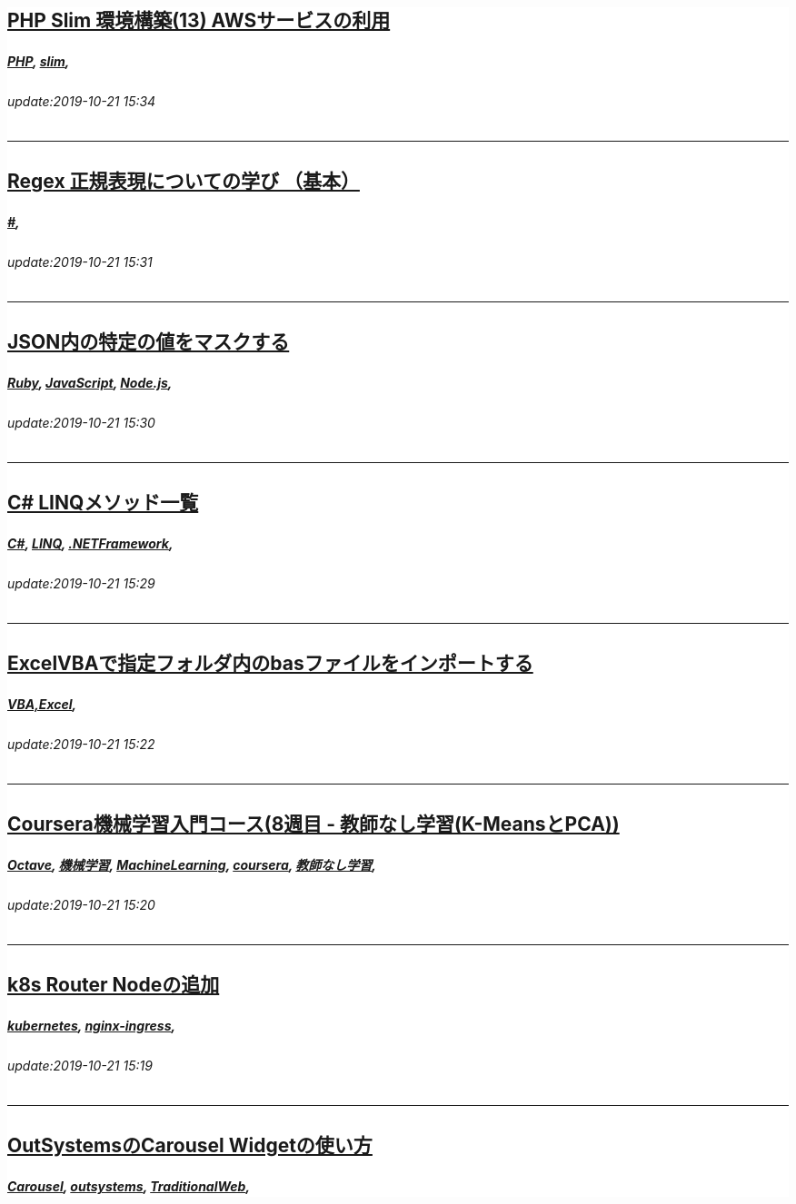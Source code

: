 ## [PHP Slim 環境構築(13) AWSサービスの利用](https://qiita.com/dynamitecoolguy/items/06f7e7ba33fb8b84f841)
##### [PHP](https://qiita.com/tags/PHP), [slim](https://qiita.com/tags/slim), 
###### update:2019-10-21 15:34
---
## [Regex 正規表現についての学び （基本）](https://qiita.com/right6yoshi2only9/items/b903cceea543f1fe417c)
##### [#](https://qiita.com/tags/#), 
###### update:2019-10-21 15:31
---
## [JSON内の特定の値をマスクする](https://qiita.com/berry99/items/99c199016eb10b31722e)
##### [Ruby](https://qiita.com/tags/Ruby), [JavaScript](https://qiita.com/tags/JavaScript), [Node.js](https://qiita.com/tags/Node.js), 
###### update:2019-10-21 15:30
---
## [C# LINQメソッド一覧](https://qiita.com/Karibash/items/157627cbd4c4f61cab71)
##### [C#](https://qiita.com/tags/C#), [LINQ](https://qiita.com/tags/LINQ), [.NETFramework](https://qiita.com/tags/.NETFramework), 
###### update:2019-10-21 15:29
---
## [ExcelVBAで指定フォルダ内のbasファイルをインポートする](https://qiita.com/tas6/items/5707b8549a774163a67a)
##### [VBA,Excel](https://qiita.com/tags/VBA,Excel), 
###### update:2019-10-21 15:22
---
## [Coursera機械学習入門コース(8週目 - 教師なし学習(K-MeansとPCA))](https://qiita.com/FukuharaYohei/items/7a71be58818719cdf73c)
##### [Octave](https://qiita.com/tags/Octave), [機械学習](https://qiita.com/tags/機械学習), [MachineLearning](https://qiita.com/tags/MachineLearning), [coursera](https://qiita.com/tags/coursera), [教師なし学習](https://qiita.com/tags/教師なし学習), 
###### update:2019-10-21 15:20
---
## [k8s Router Nodeの追加](https://qiita.com/murata-tomohide/items/0110dc33a73aa5ee5042)
##### [kubernetes](https://qiita.com/tags/kubernetes), [nginx-ingress](https://qiita.com/tags/nginx-ingress), 
###### update:2019-10-21 15:19
---
## [OutSystemsのCarousel Widgetの使い方](https://qiita.com/jyunji_watanabe/items/d22fa868a7b518ff134d)
##### [Carousel](https://qiita.com/tags/Carousel), [outsystems](https://qiita.com/tags/outsystems), [TraditionalWeb](https://qiita.com/tags/TraditionalWeb), 